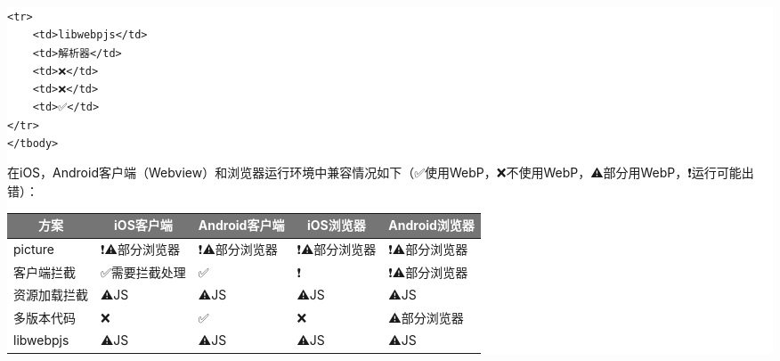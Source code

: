     <tr>
        <td>libwebpjs</td>
		<td>解析器</td>
        <td>❌</td>
        <td>❌</td>
        <td>✅</td>
    </tr>
    </tbody>
</table>

在iOS，Android客户端（Webview）和浏览器运行环境中兼容情况如下（✅使用WebP，❌不使用WebP，⚠️部分用WebP，❗️运行可能出错）：

<table class="tableizer-table" style="border-collapse: collapse;">
    <thead>
    <tr class="tableizer-firstrow" style="color: #fff; background-color: #757575">
        <th>方案</th>
        <th>iOS客户端</th>
        <th>Android客户端</th>
        <th>iOS浏览器</th>
		<th>Android浏览器</th>
    </tr>
    </thead>
    <tbody>
	<tr>
		<td>picture</td>
		<td>❗️⚠️部分浏览器</td>
		<td>❗️⚠️部分浏览器</td>
		<td>❗️⚠️部分浏览器</td>
		<td>❗️⚠️部分浏览器</td>
	</tr>
    <tr>
        <td>客户端拦截</td>
        <td>✅需要拦截处理</td>
        <td>✅</td>
        <td>❗️</td>
		<td>❗️⚠️部分浏览器</td>
    </tr>
    <tr>
        <td>资源加载拦截</td>
        <td>⚠️JS</td>
        <td>⚠️JS</td>
        <td>⚠️JS</td>
		<td>⚠️JS</td>
    </tr>
    <tr>
        <td>多版本代码</td>
        <td>❌</td>
        <td>✅</td>
        <td>❌</td>
		<td>⚠️部分浏览器</td>
    </tr>
    <tr>
        <td>libwebpjs</td>
        <td>⚠️JS</td>
        <td>⚠️JS</td>
        <td>⚠️JS</td>
 		<td>⚠️JS</td>
    </tr>
    </tbody>
</table>
